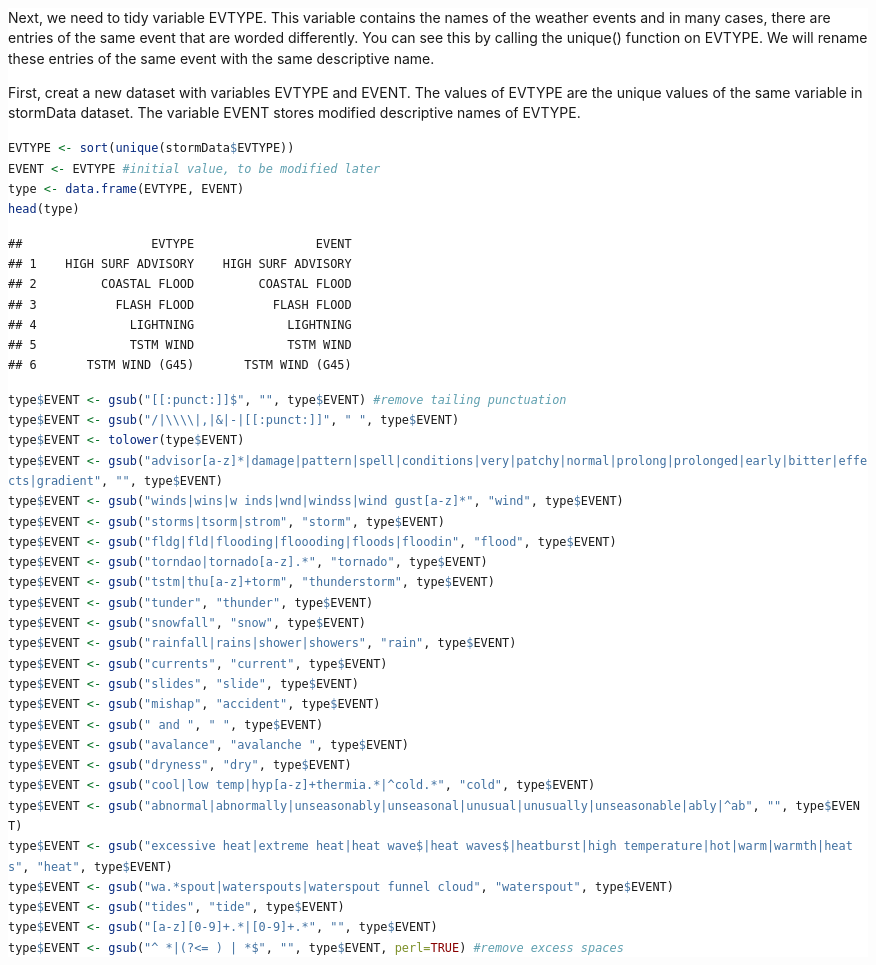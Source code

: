 Next, we need to tidy variable EVTYPE. This variable contains the names of the weather events and in many cases, there are entries of the same event that are worded differently. You can see this by calling the unique() function on EVTYPE. We will rename these entries of the same event with the same descriptive name. 

First, creat a new dataset with variables EVTYPE and EVENT. The values of EVTYPE are the unique values of the same variable in stormData dataset. The variable EVENT stores modified descriptive names of EVTYPE.


```r
EVTYPE <- sort(unique(stormData$EVTYPE))
EVENT <- EVTYPE #initial value, to be modified later
type <- data.frame(EVTYPE, EVENT)
head(type)
```

```
##                  EVTYPE                 EVENT
## 1    HIGH SURF ADVISORY    HIGH SURF ADVISORY
## 2         COASTAL FLOOD         COASTAL FLOOD
## 3           FLASH FLOOD           FLASH FLOOD
## 4             LIGHTNING             LIGHTNING
## 5             TSTM WIND             TSTM WIND
## 6       TSTM WIND (G45)       TSTM WIND (G45)
```


```r
type$EVENT <- gsub("[[:punct:]]$", "", type$EVENT) #remove tailing punctuation
type$EVENT <- gsub("/|\\\\|,|&|-|[[:punct:]]", " ", type$EVENT)
type$EVENT <- tolower(type$EVENT)
type$EVENT <- gsub("advisor[a-z]*|damage|pattern|spell|conditions|very|patchy|normal|prolong|prolonged|early|bitter|effects|gradient", "", type$EVENT)
type$EVENT <- gsub("winds|wins|w inds|wnd|windss|wind gust[a-z]*", "wind", type$EVENT)
type$EVENT <- gsub("storms|tsorm|strom", "storm", type$EVENT)
type$EVENT <- gsub("fldg|fld|flooding|floooding|floods|floodin", "flood", type$EVENT)
type$EVENT <- gsub("torndao|tornado[a-z].*", "tornado", type$EVENT)
type$EVENT <- gsub("tstm|thu[a-z]+torm", "thunderstorm", type$EVENT)
type$EVENT <- gsub("tunder", "thunder", type$EVENT)
type$EVENT <- gsub("snowfall", "snow", type$EVENT)
type$EVENT <- gsub("rainfall|rains|shower|showers", "rain", type$EVENT)
type$EVENT <- gsub("currents", "current", type$EVENT)
type$EVENT <- gsub("slides", "slide", type$EVENT)
type$EVENT <- gsub("mishap", "accident", type$EVENT)
type$EVENT <- gsub(" and ", " ", type$EVENT)
type$EVENT <- gsub("avalance", "avalanche ", type$EVENT)
type$EVENT <- gsub("dryness", "dry", type$EVENT)
type$EVENT <- gsub("cool|low temp|hyp[a-z]+thermia.*|^cold.*", "cold", type$EVENT)
type$EVENT <- gsub("abnormal|abnormally|unseasonably|unseasonal|unusual|unusually|unseasonable|ably|^ab", "", type$EVENT)
type$EVENT <- gsub("excessive heat|extreme heat|heat wave$|heat waves$|heatburst|high temperature|hot|warm|warmth|heats", "heat", type$EVENT)
type$EVENT <- gsub("wa.*spout|waterspouts|waterspout funnel cloud", "waterspout", type$EVENT)
type$EVENT <- gsub("tides", "tide", type$EVENT)
type$EVENT <- gsub("[a-z][0-9]+.*|[0-9]+.*", "", type$EVENT)
type$EVENT <- gsub("^ *|(?<= ) | *$", "", type$EVENT, perl=TRUE) #remove excess spaces
```
